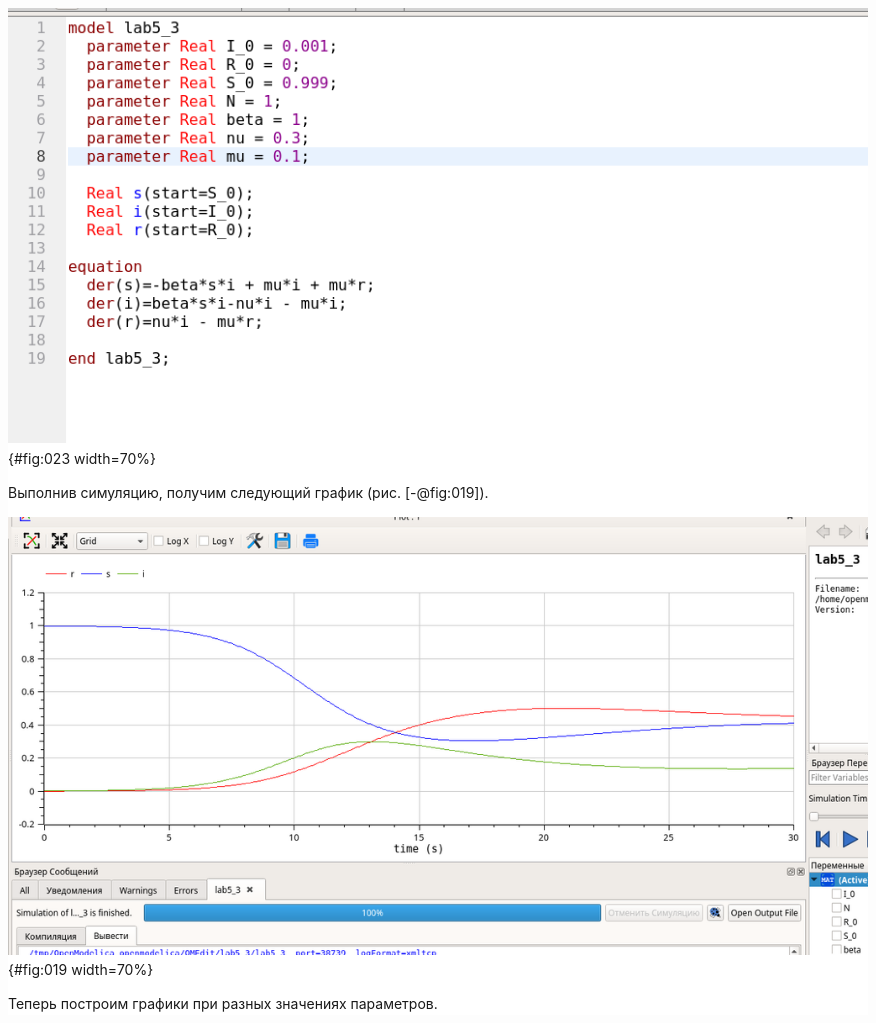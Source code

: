 ![Задание параметров в open modelica](image/21.png){#fig:023 width=70%}

Выполнив симуляцию, получим следующий график (рис. [-@fig:019]).

![График модели SIR с учетом демографических процессов](image/20.png){#fig:019 width=70%}

Теперь построим графики при разных значениях параметров.
